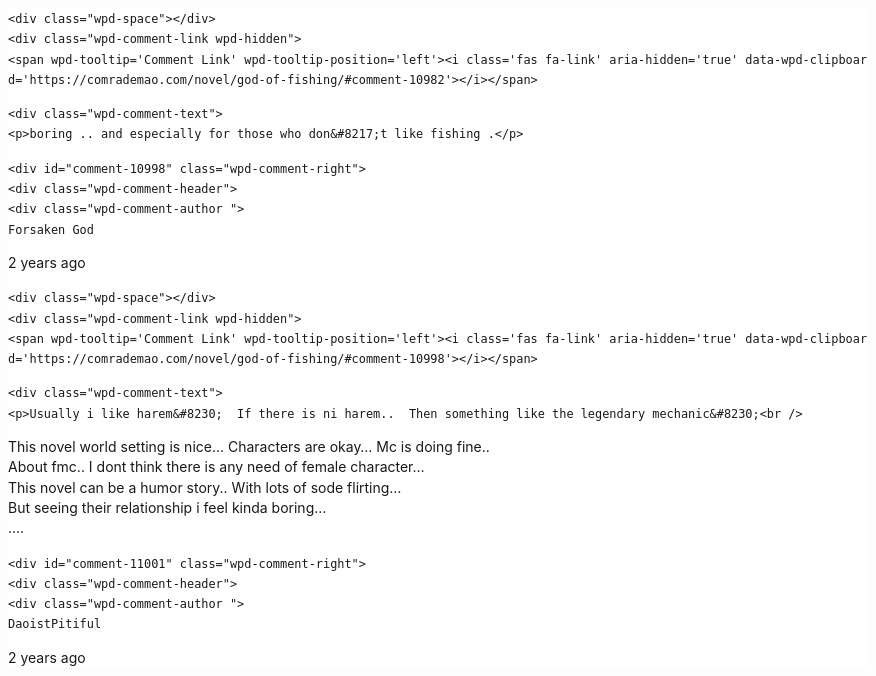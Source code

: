     
    <div class="wpd-space"></div>
    <div class="wpd-comment-link wpd-hidden">
    <span wpd-tooltip='Comment Link' wpd-tooltip-position='left'><i class='fas fa-link' aria-hidden='true' data-wpd-clipboard='https://comrademao.com/novel/god-of-fishing/#comment-10982'></i></span>
</div>
</div>
    
    <div class="wpd-comment-text">
    <p>boring .. and especially for those who don&#8217;t like fishing .</p>

</div>
    
</div>
</div><div id='wpdiscuz_form_anchor-10982_0'></div></div><div id='wpd-comm-10998_0' class='comment byuser comment-author-forsaken-god even thread-odd thread-alt depth-1 wpd-comment wpd_comment_level-1'><div class="wpd-comment-wrap wpd-blog-user wpd-blog-subscriber">
    
    <div id="comment-10998" class="wpd-comment-right">
    <div class="wpd-comment-header">
    <div class="wpd-comment-author ">
    Forsaken God
</div>
    <div class="wpd-comment-date" title="February 15, 2020 4:08:56 pm">
    <i class='far fa-clock' aria-hidden='true'></i>
    2 years ago
</div>
    
    
    <div class="wpd-space"></div>
    <div class="wpd-comment-link wpd-hidden">
    <span wpd-tooltip='Comment Link' wpd-tooltip-position='left'><i class='fas fa-link' aria-hidden='true' data-wpd-clipboard='https://comrademao.com/novel/god-of-fishing/#comment-10998'></i></span>
</div>
</div>
    
    <div class="wpd-comment-text">
    <p>Usually i like harem&#8230;  If there is ni harem..  Then something like the legendary mechanic&#8230;<br />
This novel world setting is nice&#8230;  Characters are okay&#8230;  Mc is doing fine..<br />
About fmc..  I dont think there is any need of female character&#8230;<br />
This novel can be a humor story..  With lots of sode flirting&#8230;<br />
But seeing their relationship i feel kinda boring&#8230;<br />
&#8230;.</p>

</div>
    
</div>
</div><div id='wpdiscuz_form_anchor-10998_0'></div></div><div id='wpd-comm-11001_0' class='comment byuser comment-author-daoistpitiful odd alt thread-even depth-1 wpd-comment wpd_comment_level-1'><div class="wpd-comment-wrap wpd-blog-user wpd-blog-subscriber">
    
    <div id="comment-11001" class="wpd-comment-right">
    <div class="wpd-comment-header">
    <div class="wpd-comment-author ">
    DaoistPitiful
</div>
    <div class="wpd-comment-date" title="February 16, 2020 2:08:59 am">
    <i class='far fa-clock' aria-hidden='true'></i>
    2 years ago
</div>
    